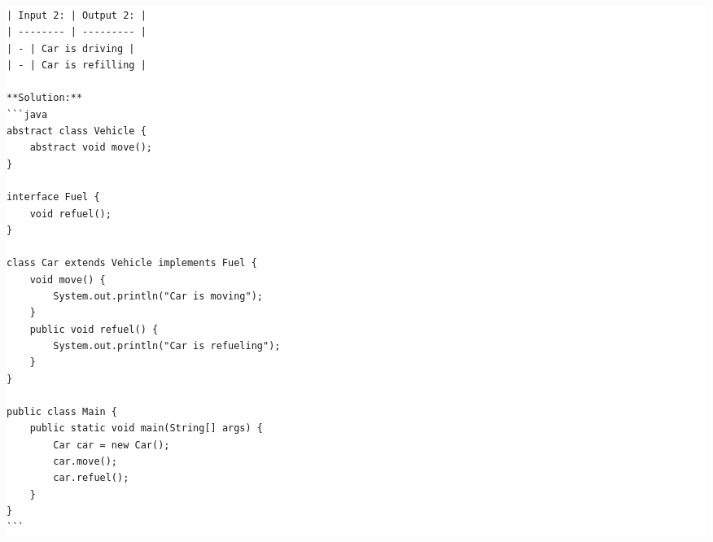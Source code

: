     | Input 2: | Output 2: |
    | -------- | --------- |
    | - | Car is driving |
    | - | Car is refilling |

    **Solution:**
    ```java
    abstract class Vehicle {
        abstract void move();
    }

    interface Fuel {
        void refuel();
    }

    class Car extends Vehicle implements Fuel {
        void move() {
            System.out.println("Car is moving");
        }
        public void refuel() {
            System.out.println("Car is refueling");
        }
    }

    public class Main {
        public static void main(String[] args) {
            Car car = new Car();
            car.move();
            car.refuel();
        }
    }
    ```